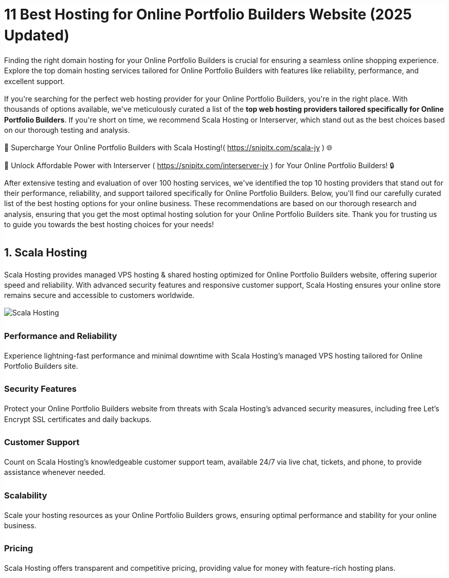 # 11 Best Hosting for Online Portfolio Builders Website (2025 Updated)

Finding the right domain hosting for your Online Portfolio Builders is crucial for ensuring a seamless online shopping experience. Explore the top domain hosting services tailored for Online Portfolio Builders with features like reliability, performance, and excellent support.

If you're searching for the perfect web hosting provider for your Online Portfolio Builders, you're in the right place. With thousands of options available, we've meticulously curated a list of the **top web hosting providers tailored specifically for Online Portfolio Builders**. If you're short on time, we recommend Scala Hosting or Interserver, which stand out as the best choices based on our thorough testing and analysis.

🚀 Supercharge Your Online Portfolio Builders with Scala Hosting!( https://snipitx.com/scala-jy ) 🌐 

💸 Unlock Affordable Power with Interserver ( https://snipitx.com/interserver-jy ) for Your Online Portfolio Builders! 🔒

After extensive testing and evaluation of over 100 hosting services, we've identified the top 10 hosting providers that stand out for their performance, reliability, and support tailored specifically for Online Portfolio Builders. Below, you'll find our carefully curated list of the best hosting options for your online business. These recommendations are based on our thorough research and analysis, ensuring that you get the most optimal hosting solution for your Online Portfolio Builders site. Thank you for trusting us to guide you towards the best hosting choices for your needs!

## 1. Scala Hosting

Scala Hosting provides managed VPS hosting & shared hosting optimized for Online Portfolio Builders website, offering superior speed and reliability. With advanced security features and responsive customer support, Scala Hosting ensures your online store remains secure and accessible to customers worldwide.

![Scala Hosting](https://i.imgur.com/uJ5JIK3.png "Scala Web Hosting")

### Performance and Reliability
Experience lightning-fast performance and minimal downtime with Scala Hosting’s managed VPS hosting tailored for Online Portfolio Builders site.

### Security Features
Protect your Online Portfolio Builders website from threats with Scala Hosting’s advanced security measures, including free Let’s Encrypt SSL certificates and daily backups.

### Customer Support
Count on Scala Hosting’s knowledgeable customer support team, available 24/7 via live chat, tickets, and phone, to provide assistance whenever needed.

### Scalability
Scale your hosting resources as your Online Portfolio Builders grows, ensuring optimal performance and stability for your online business.

### Pricing
Scala Hosting offers transparent and competitive pricing, providing value for money with feature-rich hosting plans.
